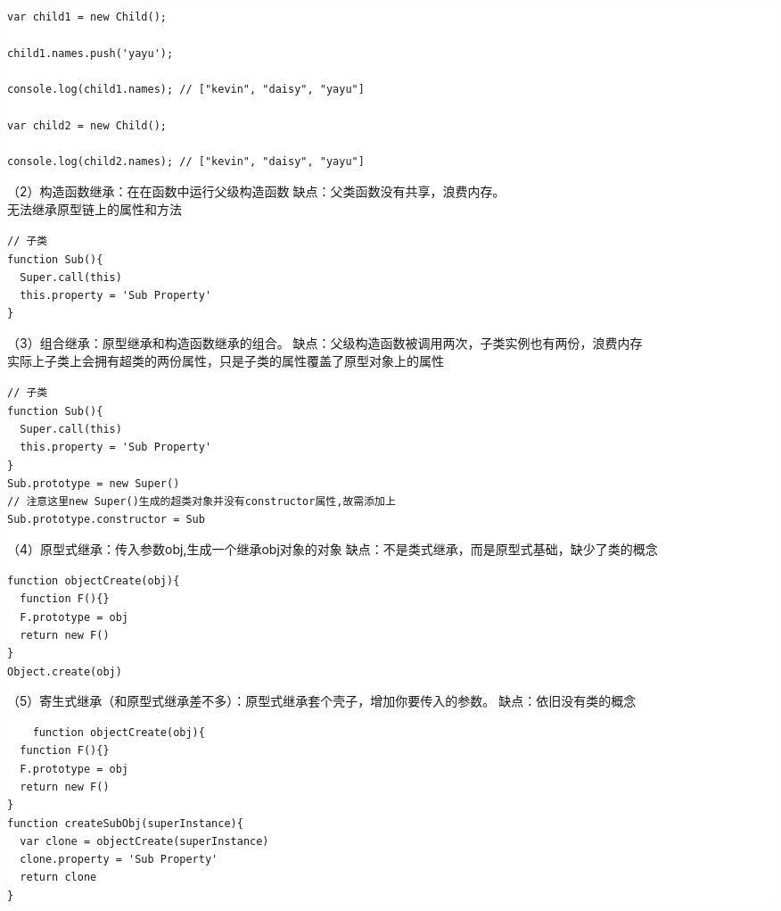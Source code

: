 	var child1 = new Child();
	 
	child1.names.push('yayu');
	 
	console.log(child1.names); // ["kevin", "daisy", "yayu"]
	 
	var child2 = new Child();
	 
	console.log(child2.names); // ["kevin", "daisy", "yayu"]

（2）构造函数继承：在在函数中运行父级构造函数
缺点：父类函数没有共享，浪费内存。    
无法继承原型链上的属性和方法

	// 子类
	function Sub(){
	  Super.call(this)
	  this.property = 'Sub Property'
	}



（3）组合继承：原型继承和构造函数继承的组合。
缺点：父级构造函数被调用两次，子类实例也有两份，浪费内存    
实际上子类上会拥有超类的两份属性，只是子类的属性覆盖了原型对象上的属性


	// 子类
	function Sub(){
	  Super.call(this)
	  this.property = 'Sub Property'
	}
	Sub.prototype = new Super()
	// 注意这里new Super()生成的超类对象并没有constructor属性,故需添加上
	Sub.prototype.constructor = Sub


（4）原型式继承：传入参数obj,生成一个继承obj对象的对象
缺点：不是类式继承，而是原型式基础，缺少了类的概念

	function objectCreate(obj){
	  function F(){}
	  F.prototype = obj
	  return new F()
	}
	Object.create(obj)


（5）寄生式继承（和原型式继承差不多）：原型式继承套个壳子，增加你要传入的参数。
缺点：依旧没有类的概念

	   	function objectCreate(obj){
	  function F(){}
	  F.prototype = obj
	  return new F()
	}
	function createSubObj(superInstance){
	  var clone = objectCreate(superInstance)
	  clone.property = 'Sub Property'
	  return clone
	}
